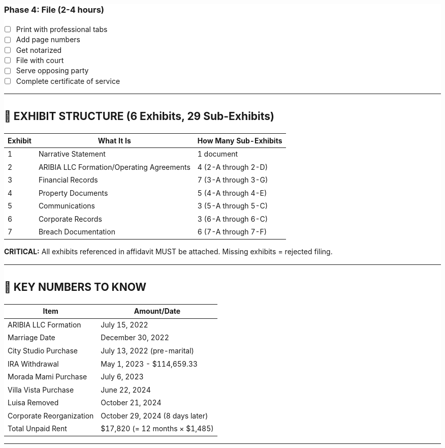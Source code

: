### Phase 4: File (2-4 hours)

- [ ] Print with professional tabs
- [ ] Add page numbers
- [ ] Get notarized
- [ ] File with court
- [ ] Serve opposing party
- [ ] Complete certificate of service

---

## 📁 EXHIBIT STRUCTURE (6 Exhibits, 29 Sub-Exhibits)

| Exhibit | What It Is | How Many Sub-Exhibits |
|---------|------------|----------------------|
| 1 | Narrative Statement | 1 document |
| 2 | ARIBIA LLC Formation/Operating Agreements | 4 (2-A through 2-D) |
| 3 | Financial Records | 7 (3-A through 3-G) |
| 4 | Property Documents | 5 (4-A through 4-E) |
| 5 | Communications | 3 (5-A through 5-C) |
| 6 | Corporate Records | 3 (6-A through 6-C) |
| 7 | Breach Documentation | 6 (7-A through 7-F) |

**CRITICAL:** All exhibits referenced in affidavit MUST be attached. Missing exhibits = rejected filing.

---

## 🎯 KEY NUMBERS TO KNOW

| Item | Amount/Date |
|------|-------------|
| ARIBIA LLC Formation | July 15, 2022 |
| Marriage Date | December 30, 2022 |
| City Studio Purchase | July 13, 2022 (pre-marital) |
| IRA Withdrawal | May 1, 2023 - $114,659.33 |
| Morada Mami Purchase | July 6, 2023 |
| Villa Vista Purchase | June 22, 2024 |
| Luisa Removed | October 21, 2024 |
| Corporate Reorganization | October 29, 2024 (8 days later) |
| Total Unpaid Rent | $17,820 (= 12 months × $1,485) |

---
